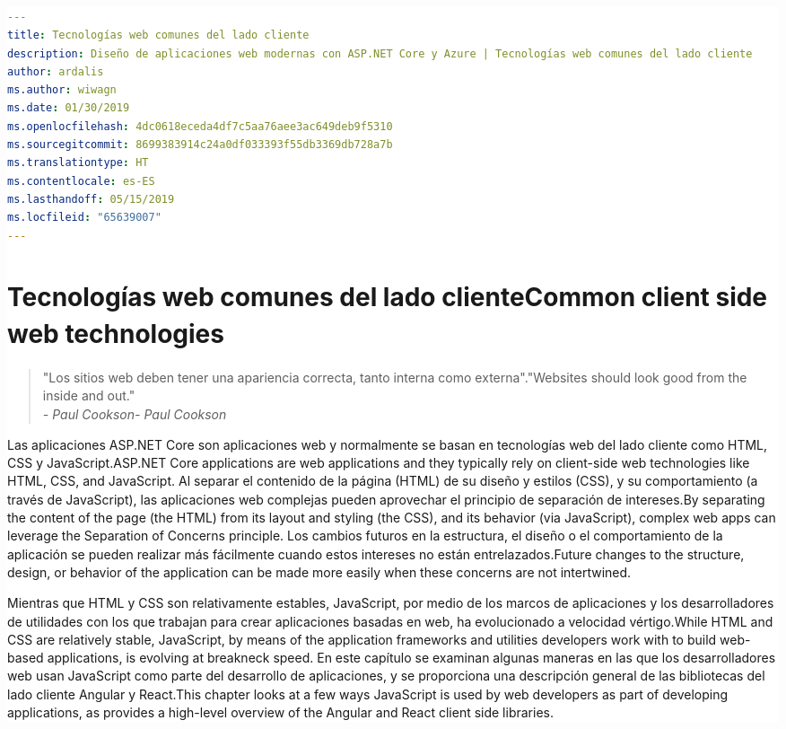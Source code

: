 ```yaml
---
title: Tecnologías web comunes del lado cliente
description: Diseño de aplicaciones web modernas con ASP.NET Core y Azure | Tecnologías web comunes del lado cliente
author: ardalis
ms.author: wiwagn
ms.date: 01/30/2019
ms.openlocfilehash: 4dc0618eceda4df7c5aa76aee3ac649deb9f5310
ms.sourcegitcommit: 8699383914c24a0df033393f55db3369db728a7b
ms.translationtype: HT
ms.contentlocale: es-ES
ms.lasthandoff: 05/15/2019
ms.locfileid: "65639007"
---
```

# <a name="common-client-side-web-technologies"></a><span data-ttu-id="a41a2-103">Tecnologías web comunes del lado cliente</span><span class="sxs-lookup"><span data-stu-id="a41a2-103">Common client side web technologies</span></span>

> <span data-ttu-id="a41a2-104">"Los sitios web deben tener una apariencia correcta, tanto interna como externa".</span><span class="sxs-lookup"><span data-stu-id="a41a2-104">"Websites should look good from the inside and out."</span></span>  
> <span data-ttu-id="a41a2-105">_- Paul Cookson_</span><span class="sxs-lookup"><span data-stu-id="a41a2-105">_- Paul Cookson_</span></span>

<span data-ttu-id="a41a2-106">Las aplicaciones ASP.NET Core son aplicaciones web y normalmente se basan en tecnologías web del lado cliente como HTML, CSS y JavaScript.</span><span class="sxs-lookup"><span data-stu-id="a41a2-106">ASP.NET Core applications are web applications and they typically rely on client-side web technologies like HTML, CSS, and JavaScript.</span></span> <span data-ttu-id="a41a2-107">Al separar el contenido de la página (HTML) de su diseño y estilos (CSS), y su comportamiento (a través de JavaScript), las aplicaciones web complejas pueden aprovechar el principio de separación de intereses.</span><span class="sxs-lookup"><span data-stu-id="a41a2-107">By separating the content of the page (the HTML) from its layout and styling (the CSS), and its behavior (via JavaScript), complex web apps can leverage the Separation of Concerns principle.</span></span> <span data-ttu-id="a41a2-108">Los cambios futuros en la estructura, el diseño o el comportamiento de la aplicación se pueden realizar más fácilmente cuando estos intereses no están entrelazados.</span><span class="sxs-lookup"><span data-stu-id="a41a2-108">Future changes to the structure, design, or behavior of the application can be made more easily when these concerns are not intertwined.</span></span>

<span data-ttu-id="a41a2-109">Mientras que HTML y CSS son relativamente estables, JavaScript, por medio de los marcos de aplicaciones y los desarrolladores de utilidades con los que trabajan para crear aplicaciones basadas en web, ha evolucionado a velocidad vértigo.</span><span class="sxs-lookup"><span data-stu-id="a41a2-109">While HTML and CSS are relatively stable, JavaScript, by means of the application frameworks and utilities developers work with to build web-based applications, is evolving at breakneck speed.</span></span> <span data-ttu-id="a41a2-110">En este capítulo se examinan algunas maneras en las que los desarrolladores web usan JavaScript como parte del desarrollo de aplicaciones, y se proporciona una descripción general de las bibliotecas del lado cliente Angular y React.</span><span class="sxs-lookup"><span data-stu-id="a41a2-110">This chapter looks at a few ways JavaScript is used by web developers as part of developing applications, as provides a high-level overview of the Angular and React client side libraries.</span></span>
